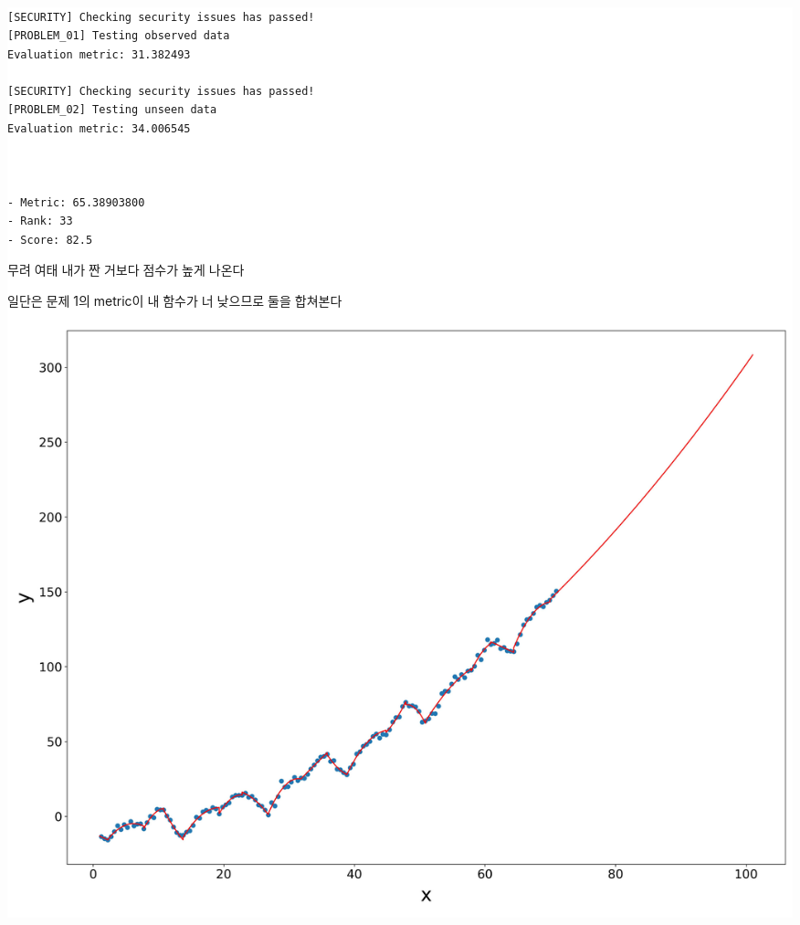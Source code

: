 ```
[SECURITY] Checking security issues has passed!
[PROBLEM_01] Testing observed data
Evaluation metric: 31.382493

[SECURITY] Checking security issues has passed!
[PROBLEM_02] Testing unseen data
Evaluation metric: 34.006545



- Metric: 65.38903800
- Rank: 33
- Score: 82.5
```

무려 여태 내가 짠 거보다 점수가 높게 나온다

일단은 문제 1의 metric이 내 함수가 너 낮으므로 둘을 합쳐본다

![scatter_with_func_9.jpg](/assets/images/scatter_with_func_9.jpg)
